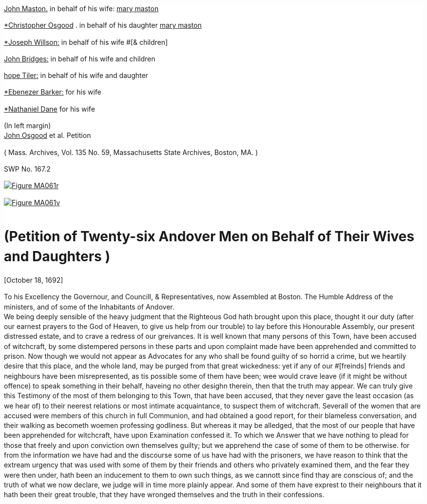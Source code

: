 [John Maston.](/tag/maston_john.html) in behalf of his wife: [mary maston](/tag/maston_mary.html)

[*Christopher Osgood](/tag/osgood_christopher.html) . in behalf of his daughter [mary maston](/tag/maston_mary.html)

[*Joseph Willson:](/tag/wilson_joseph.html) in behalf of his wife #[& children]

[John Bridges:](/tag/bridges_john.html) in behalf of his wife and children 

[hope Tiler:](/tag/tyler_hopestill.html) in behalf of his wife and daughter

[*Ebenezer Barker:](/tag/barker_ebenezer.html) for his wife

[*Nathaniel Dane](/tag/dane_nathaniel.html) for his wife

(In left margin)  
[John Osgood](/tag/osgood_john.html) et al.  Petition 

( Mass. Archives, Vol. 135 No. 59, Massachusetts State Archives, Boston, MA. )

</div>



<div markdown class="doc" id="n167.2">

<div class="doc_id">SWP No. 167.2</div>

<span markdown class="figure">[![Figure MA061r](archives/MA135/small/MA061r.jpg)](archives/MA135/large/MA061r.jpg)</span>

<span markdown class="figure">[![Figure MA061v](archives/MA135/small/MA061v.jpg)](archives/MA135/large/MA061v.jpg)</span>

# (Petition of Twenty-six Andover Men on Behalf of Their Wives and Daughters ) 

[October 18, 1692]


To his Excellency the Governour, and Councill, & Representatives, now Assembled at Boston. The Humble Address of the ministers, and of some of the Inhabitants of Andover.  
We being deeply sensible of the heavy judgment that the Righteous God hath brought upon this place, thought it our duty (after our earnest prayers to the God of Heaven, to give us help from our trouble) to lay before this Honourable Assembly, our present distressed estate, and to crave a redress of our greivances. It is well known that many persons of this Town, have been accused of witchcraft, by some distempered persons in these parts and upon complaint made have been apprehended and committed to prison. Now though we would not appear as Advocates for any who shall be found guilty  of so horrid a crime, but we heartily desire that this place, and the whole land, may be purged from that great wickedness: yet if any of our #[freinds] friends and neighbours have been misrepresented, as tis possible some of them have been; wee would crave leave (if it might be without offence) to speak something in their behalf, haveing no other desighn therein, then that the truth may appear. We can truly give this Testimony of the most of them belonging to this Town, that have been accused, that they never gave the least occasion (as we hear of) to their neerest relations or most intimate acquaintance, to suspect them of witchcraft. Severall of the women that are accused were members of this church in full Communion, and had obtained a good report, for their blameless conversation, and their walking as becometh woemen professing godliness. But whereas it may be alledged, that the most of our people that have been apprehended for witchcraft, have upon Examination confessed it. To which we Answer that we have nothing to plead for those that freely and upon conviction own themselves guilty; but we apprehend the case of some of them to be otherwise. for from the information we have had and the discourse some of us have had with the prisoners, we have reason to think that the extream urgency that was used with some of them by their friends and others who privately examined them, and the fear they were then under, hath been an inducement to them to own such things, as we cannott since find thay are conscious of; and the truth of what we now declare, we judge will in time more plainly appear. And some of them have exprest to their neighbours that it hath been their great trouble, that they have wronged themselves and the truth in their confessions.
